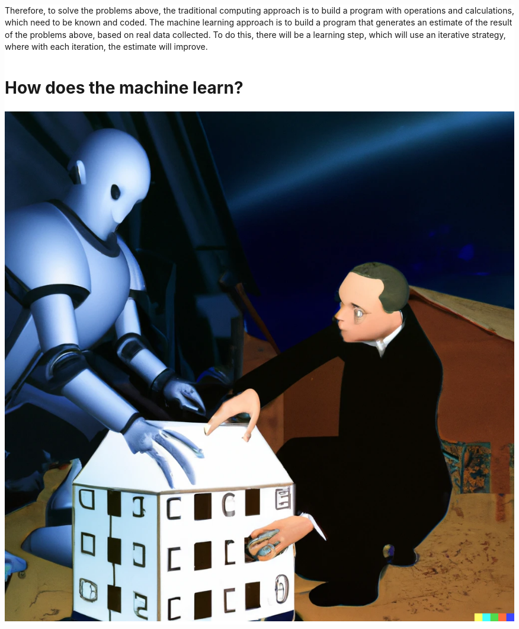 Therefore, to solve the problems above, the traditional computing approach is to build a program with operations and calculations, which need to be known and coded. The machine learning approach is to build a program that generates an estimate of the result of the problems above, based on real data collected. To do this, there will be a learning step, which will use an iterative strategy, where with each iteration, the estimate will improve.

#  **How does the machine learn?**

![](img/DALL-E2023-04.png)
